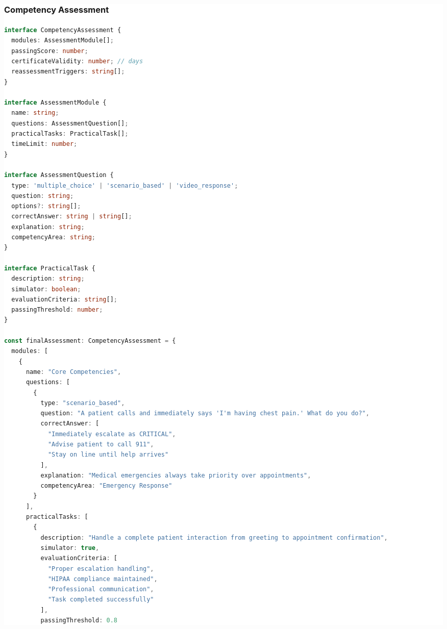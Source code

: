 ### Competency Assessment

```typescript
interface CompetencyAssessment {
  modules: AssessmentModule[];
  passingScore: number;
  certificateValidity: number; // days
  reassessmentTriggers: string[];
}

interface AssessmentModule {
  name: string;
  questions: AssessmentQuestion[];
  practicalTasks: PracticalTask[];
  timeLimit: number;
}

interface AssessmentQuestion {
  type: 'multiple_choice' | 'scenario_based' | 'video_response';
  question: string;
  options?: string[];
  correctAnswer: string | string[];
  explanation: string;
  competencyArea: string;
}

interface PracticalTask {
  description: string;
  simulator: boolean;
  evaluationCriteria: string[];
  passingThreshold: number;
}

const finalAssessment: CompetencyAssessment = {
  modules: [
    {
      name: "Core Competencies",
      questions: [
        {
          type: "scenario_based",
          question: "A patient calls and immediately says 'I'm having chest pain.' What do you do?",
          correctAnswer: [
            "Immediately escalate as CRITICAL",
            "Advise patient to call 911",
            "Stay on line until help arrives"
          ],
          explanation: "Medical emergencies always take priority over appointments",
          competencyArea: "Emergency Response"
        }
      ],
      practicalTasks: [
        {
          description: "Handle a complete patient interaction from greeting to appointment confirmation",
          simulator: true,
          evaluationCriteria: [
            "Proper escalation handling",
            "HIPAA compliance maintained",
            "Professional communication",
            "Task completed successfully"
          ],
          passingThreshold: 0.8
```